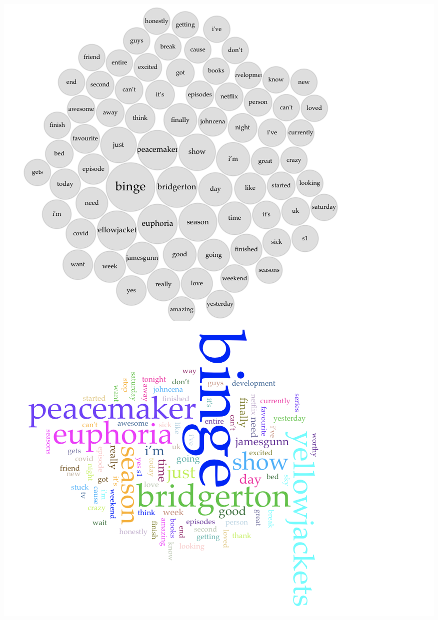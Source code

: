 ![TermBerry](https://github.com/mrileysoriano/mrileysoriano.github.io/blob/master/screenshots/TermBerry.png?raw=true)
![Word Cloud](https://github.com/mrileysoriano/mrileysoriano.github.io/blob/master/screenshots/Word%20Cloud.png?raw=true)